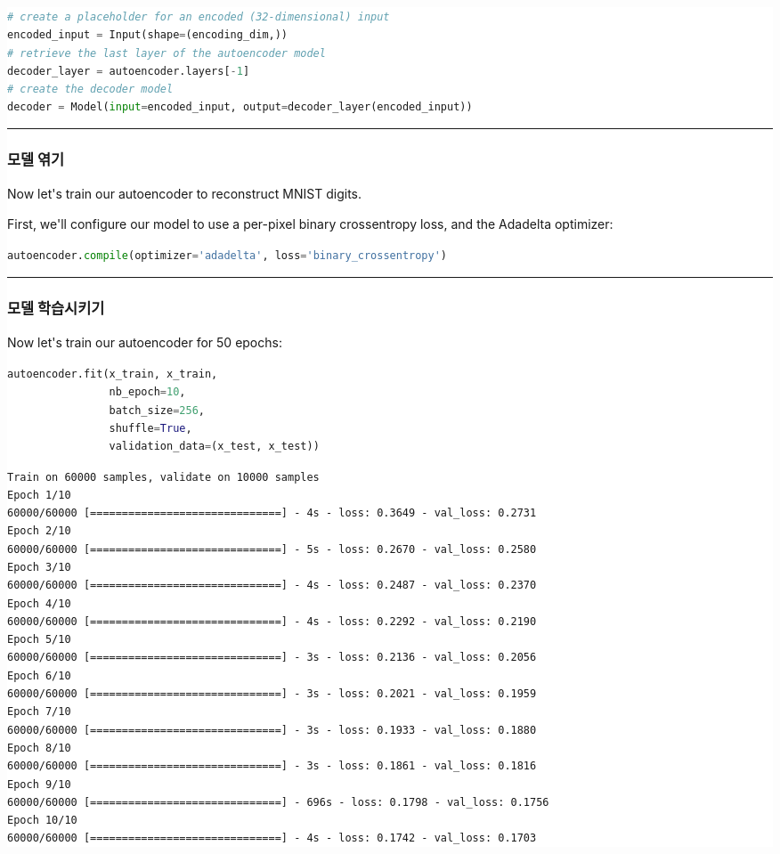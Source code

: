 
```python
# create a placeholder for an encoded (32-dimensional) input
encoded_input = Input(shape=(encoding_dim,))
# retrieve the last layer of the autoencoder model
decoder_layer = autoencoder.layers[-1]
# create the decoder model
decoder = Model(input=encoded_input, output=decoder_layer(encoded_input))
```

---

### 모델 엮기

Now let's train our autoencoder to reconstruct MNIST digits.

First, we'll configure our model to use a per-pixel binary crossentropy loss, and the Adadelta optimizer:


```python
autoencoder.compile(optimizer='adadelta', loss='binary_crossentropy')
```

---

### 모델 학습시키기


Now let's train our autoencoder for 50 epochs:


```python
autoencoder.fit(x_train, x_train,
                nb_epoch=10,
                batch_size=256,
                shuffle=True,
                validation_data=(x_test, x_test))
```

    Train on 60000 samples, validate on 10000 samples
    Epoch 1/10
    60000/60000 [==============================] - 4s - loss: 0.3649 - val_loss: 0.2731
    Epoch 2/10
    60000/60000 [==============================] - 5s - loss: 0.2670 - val_loss: 0.2580
    Epoch 3/10
    60000/60000 [==============================] - 4s - loss: 0.2487 - val_loss: 0.2370
    Epoch 4/10
    60000/60000 [==============================] - 4s - loss: 0.2292 - val_loss: 0.2190
    Epoch 5/10
    60000/60000 [==============================] - 3s - loss: 0.2136 - val_loss: 0.2056
    Epoch 6/10
    60000/60000 [==============================] - 3s - loss: 0.2021 - val_loss: 0.1959
    Epoch 7/10
    60000/60000 [==============================] - 3s - loss: 0.1933 - val_loss: 0.1880
    Epoch 8/10
    60000/60000 [==============================] - 3s - loss: 0.1861 - val_loss: 0.1816
    Epoch 9/10
    60000/60000 [==============================] - 696s - loss: 0.1798 - val_loss: 0.1756
    Epoch 10/10
    60000/60000 [==============================] - 4s - loss: 0.1742 - val_loss: 0.1703
